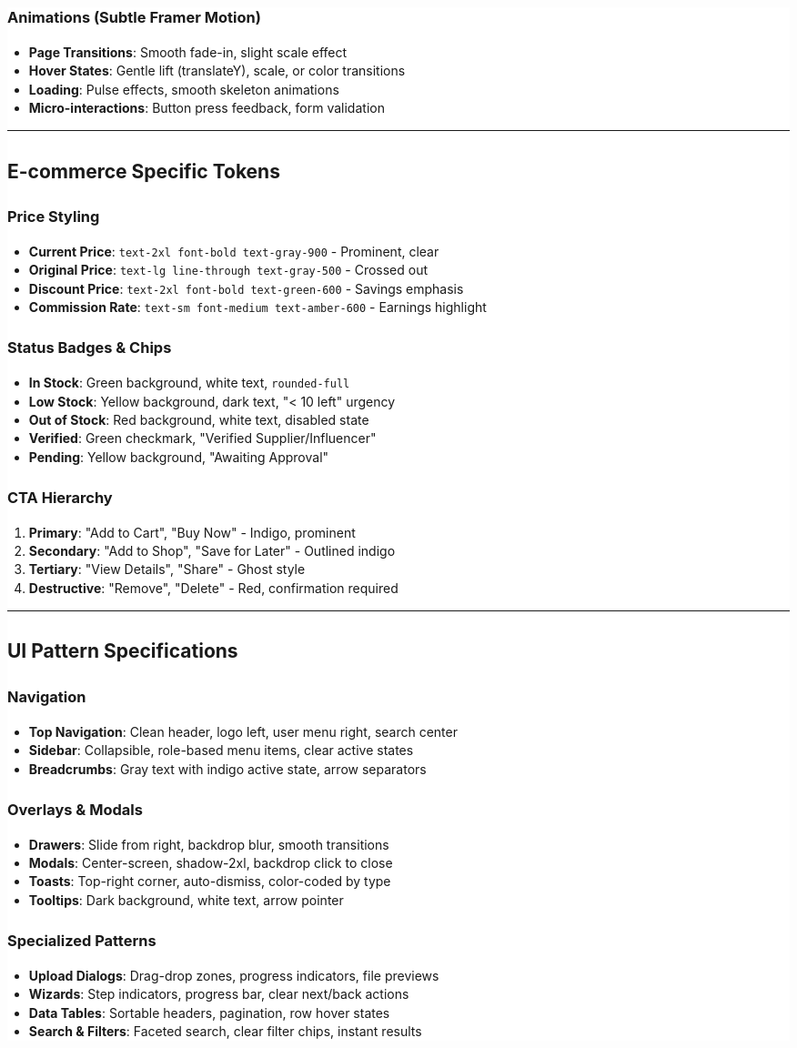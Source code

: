 ### Animations (Subtle Framer Motion)
- **Page Transitions**: Smooth fade-in, slight scale effect
- **Hover States**: Gentle lift (translateY), scale, or color transitions
- **Loading**: Pulse effects, smooth skeleton animations
- **Micro-interactions**: Button press feedback, form validation

---

## E-commerce Specific Tokens

### Price Styling
- **Current Price**: `text-2xl font-bold text-gray-900` - Prominent, clear
- **Original Price**: `text-lg line-through text-gray-500` - Crossed out
- **Discount Price**: `text-2xl font-bold text-green-600` - Savings emphasis
- **Commission Rate**: `text-sm font-medium text-amber-600` - Earnings highlight

### Status Badges & Chips
- **In Stock**: Green background, white text, `rounded-full`
- **Low Stock**: Yellow background, dark text, "< 10 left" urgency
- **Out of Stock**: Red background, white text, disabled state
- **Verified**: Green checkmark, "Verified Supplier/Influencer"
- **Pending**: Yellow background, "Awaiting Approval"

### CTA Hierarchy
1. **Primary**: "Add to Cart", "Buy Now" - Indigo, prominent
2. **Secondary**: "Add to Shop", "Save for Later" - Outlined indigo
3. **Tertiary**: "View Details", "Share" - Ghost style
4. **Destructive**: "Remove", "Delete" - Red, confirmation required

---

## UI Pattern Specifications

### Navigation
- **Top Navigation**: Clean header, logo left, user menu right, search center
- **Sidebar**: Collapsible, role-based menu items, clear active states
- **Breadcrumbs**: Gray text with indigo active state, arrow separators

### Overlays & Modals
- **Drawers**: Slide from right, backdrop blur, smooth transitions
- **Modals**: Center-screen, shadow-2xl, backdrop click to close
- **Toasts**: Top-right corner, auto-dismiss, color-coded by type
- **Tooltips**: Dark background, white text, arrow pointer

### Specialized Patterns
- **Upload Dialogs**: Drag-drop zones, progress indicators, file previews
- **Wizards**: Step indicators, progress bar, clear next/back actions
- **Data Tables**: Sortable headers, pagination, row hover states
- **Search & Filters**: Faceted search, clear filter chips, instant results
